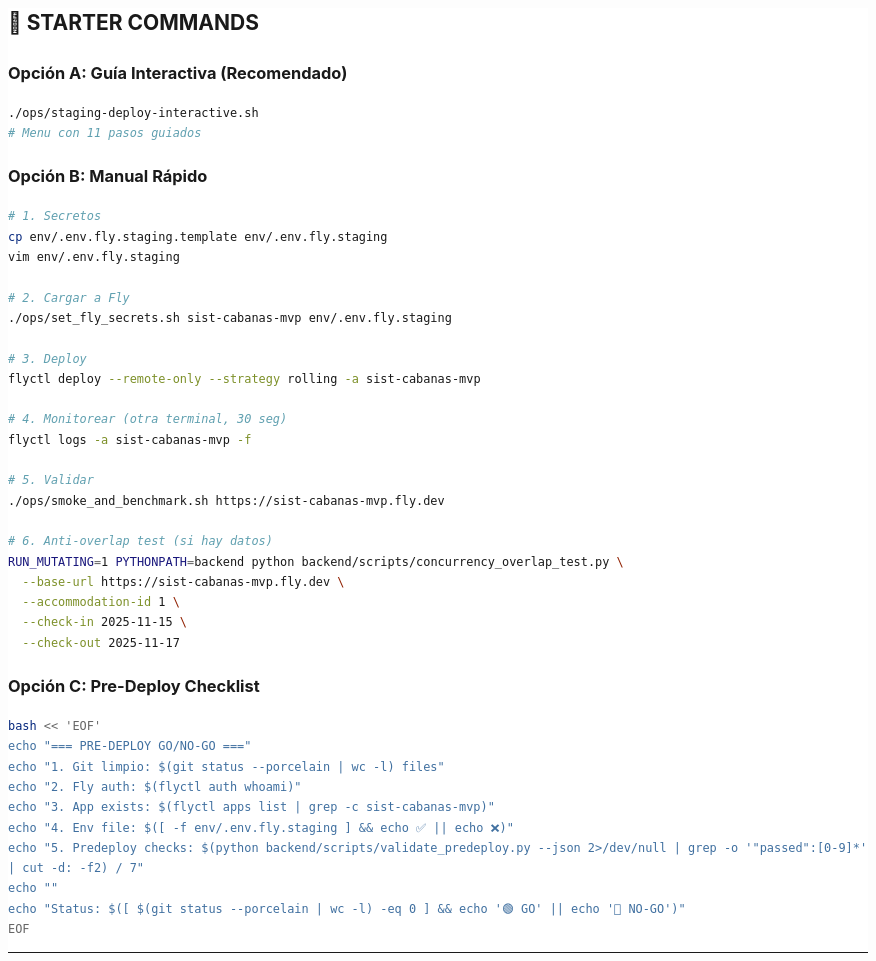 
## 🚀 STARTER COMMANDS

### Opción A: Guía Interactiva (Recomendado)
```bash
./ops/staging-deploy-interactive.sh
# Menu con 11 pasos guiados
```

### Opción B: Manual Rápido
```bash
# 1. Secretos
cp env/.env.fly.staging.template env/.env.fly.staging
vim env/.env.fly.staging

# 2. Cargar a Fly
./ops/set_fly_secrets.sh sist-cabanas-mvp env/.env.fly.staging

# 3. Deploy
flyctl deploy --remote-only --strategy rolling -a sist-cabanas-mvp

# 4. Monitorear (otra terminal, 30 seg)
flyctl logs -a sist-cabanas-mvp -f

# 5. Validar
./ops/smoke_and_benchmark.sh https://sist-cabanas-mvp.fly.dev

# 6. Anti-overlap test (si hay datos)
RUN_MUTATING=1 PYTHONPATH=backend python backend/scripts/concurrency_overlap_test.py \
  --base-url https://sist-cabanas-mvp.fly.dev \
  --accommodation-id 1 \
  --check-in 2025-11-15 \
  --check-out 2025-11-17
```

### Opción C: Pre-Deploy Checklist
```bash
bash << 'EOF'
echo "=== PRE-DEPLOY GO/NO-GO ==="
echo "1. Git limpio: $(git status --porcelain | wc -l) files"
echo "2. Fly auth: $(flyctl auth whoami)"
echo "3. App exists: $(flyctl apps list | grep -c sist-cabanas-mvp)"
echo "4. Env file: $([ -f env/.env.fly.staging ] && echo ✅ || echo ❌)"
echo "5. Predeploy checks: $(python backend/scripts/validate_predeploy.py --json 2>/dev/null | grep -o '"passed":[0-9]*' | cut -d: -f2) / 7"
echo ""
echo "Status: $([ $(git status --porcelain | wc -l) -eq 0 ] && echo '🟢 GO' || echo '🔴 NO-GO')"
EOF
```

---
